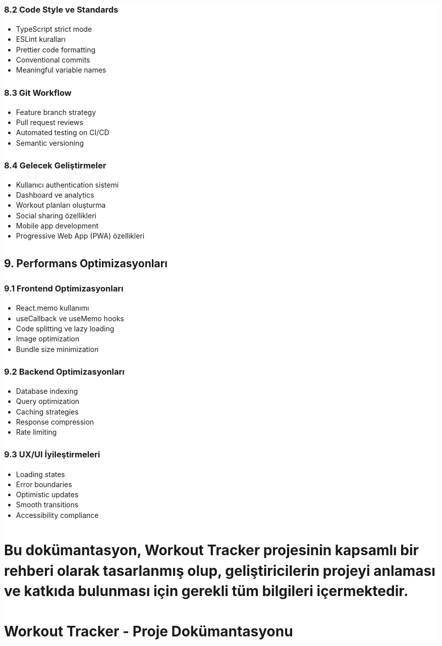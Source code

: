 ### 8.2 Code Style ve Standards
- TypeScript strict mode
- ESLint kuralları
- Prettier code formatting
- Conventional commits
- Meaningful variable names

### 8.3 Git Workflow
- Feature branch strategy
- Pull request reviews
- Automated testing on CI/CD
- Semantic versioning

### 8.4 Gelecek Geliştirmeler
- Kullanıcı authentication sistemi
- Dashboard ve analytics
- Workout planları oluşturma
- Social sharing özellikleri
- Mobile app development
- Progressive Web App (PWA) özellikleri

## 9. Performans Optimizasyonları

### 9.1 Frontend Optimizasyonları
- React.memo kullanımı
- useCallback ve useMemo hooks
- Code splitting ve lazy loading
- Image optimization
- Bundle size minimization

### 9.2 Backend Optimizasyonları
- Database indexing
- Query optimization
- Caching strategies
- Response compression
- Rate limiting

### 9.3 UX/UI İyileştirmeleri
- Loading states
- Error boundaries
- Optimistic updates
- Smooth transitions
- Accessibility compliance

Bu dokümantasyon, Workout Tracker projesinin kapsamlı bir rehberi olarak tasarlanmış olup, geliştiricilerin projeyi anlaması ve katkıda bulunması için gerekli tüm bilgileri içermektedir.
=======
# Workout Tracker - Proje Dokümantasyonu

